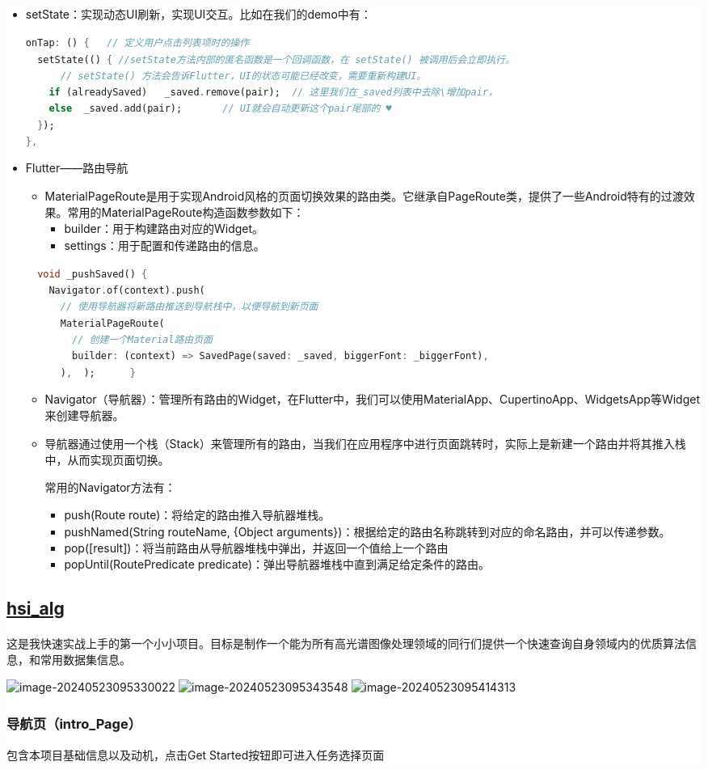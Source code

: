 - setState：实现动态UI刷新，实现UI交互。比如在我们的demo中有：

  ```dart
  onTap: () {	// 定义用户点击列表项时的操作
    setState(() { //setState方法内部的匿名函数是一个回调函数，在 setState() 被调用后会立即执行。
        // setState() 方法会告诉Flutter，UI的状态可能已经改变，需要重新构建UI。
      if (alreadySaved)   _saved.remove(pair);	// 这里我们在_saved列表中去除\增加pair，
      else  _saved.add(pair);		// UI就会自动更新这个pair尾部的 ♥
    });
  },
  ```

- Flutter——路由导航

  - MaterialPageRoute是用于实现Android风格的页面切换效果的路由类。它继承自PageRoute类，提供了一些Android特有的过渡效果。常用的MaterialPageRoute构造函数参数如下：
    - builder：用于构建路由对应的Widget。
    - settings：用于配置和传递路由的信息。

  ```dart
    void _pushSaved() {
      Navigator.of(context).push(
        // 使用导航器将新路由推送到导航栈中，以便导航到新页面
        MaterialPageRoute(
          // 创建一个Material路由页面
          builder: (context) => SavedPage(saved: _saved, biggerFont: _biggerFont),
        ),	);		}
  ```

  - Navigator（导航器）：管理所有路由的Widget，在Flutter中，我们可以使用MaterialApp、CupertinoApp、WidgetsApp等Widget来创建导航器。

  - 导航器通过使用一个栈（Stack）来管理所有的路由，当我们在应用程序中进行页面跳转时，实际上是新建一个路由并将其推入栈中，从而实现页面切换。

    常用的Navigator方法有：

    - push(Route route)：将给定的路由推入导航器堆栈。
    - pushNamed(String routeName, {Object arguments})：根据给定的路由名称跳转到对应的命名路由，并可以传递参数。
    - pop([result])：将当前路由从导航器堆栈中弹出，并返回一个值给上一个路由
    - popUntil(RoutePredicate predicate)：弹出导航器堆栈中直到满足给定条件的路由。



## [hsi_alg](https://github.com/WangPengrui/flutter-learing/tree/main/hsi_alg)

这是我快速实战上手的第一个小小项目。目标是制作一个能为所有高光谱图像处理领域的同行们提供一个快速查询自身领域内的优质算法信息，和常用数据集信息。

<img src="https://github.com/WangPengrui/flutter-learing/assets/104671485/ef01097b-c63a-439c-a8c5-3309bc7b37ba" alt="image-20240523095330022" style="width:25%">
<img src="https://github.com/WangPengrui/flutter-learing/assets/104671485/b57d52bc-2f6a-4b0e-854b-4c662df07b19" alt="image-20240523095343548" style="width:25%">
<img src="https://github.com/WangPengrui/flutter-learing/assets/104671485/2ea386e2-d15c-412c-a2f6-072d7bc51674" alt="image-20240523095414313" style="width:25%">



### 导航页（intro_Page）

包含本项目基础信息以及动机，点击Get Started按钮即可进入任务选择页面
